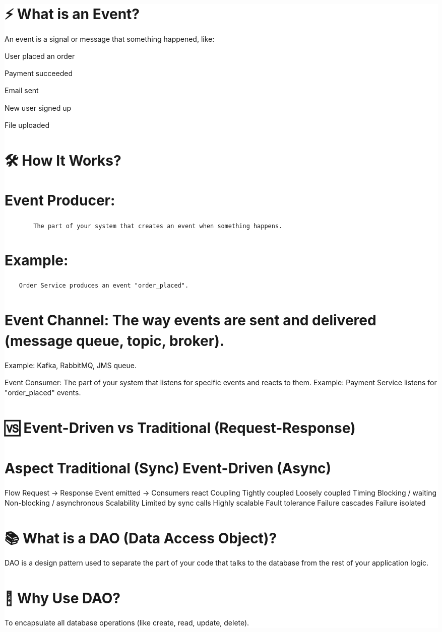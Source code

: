 # ⚡ What is an Event?
An event is a signal or message that something happened, like:

User placed an order

Payment succeeded

Email sent

New user signed up

File uploaded

# 🛠️ How It Works?
# Event Producer: 
            The part of your system that creates an event when something happens.
# Example: 
        Order Service produces an event "order_placed".

# Event Channel: The way events are sent and delivered (message queue, topic, broker).
Example: Kafka, RabbitMQ, JMS queue.

Event Consumer: The part of your system that listens for specific events and reacts to them.
Example: Payment Service listens for "order_placed" events.

# 🆚 Event-Driven vs Traditional (Request-Response)
# Aspect	      Traditional (Sync)	      Event-Driven (Async)
Flow	          Request → Response	      Event emitted → Consumers react
Coupling	      Tightly coupled	          Loosely coupled
Timing	          Blocking / waiting	      Non-blocking / asynchronous
Scalability	      Limited by sync calls	      Highly scalable
Fault tolerance	  Failure cascades	          Failure isolated

# 📚 What is a DAO (Data Access Object)?
DAO is a design pattern used to separate the part of your code that talks to the database from the rest of your application logic.

# 🧩 Why Use DAO?
To encapsulate all database operations (like create, read, update, delete).
